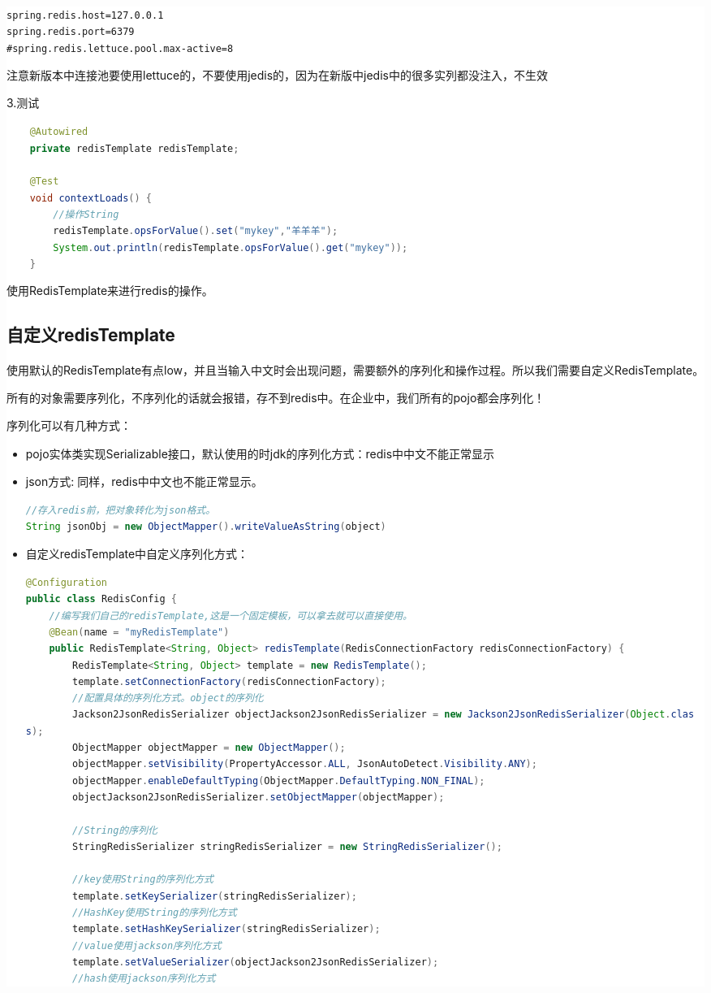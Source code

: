 ```properties
spring.redis.host=127.0.0.1
spring.redis.port=6379
#spring.redis.lettuce.pool.max-active=8 
```

注意新版本中连接池要使用lettuce的，不要使用jedis的，因为在新版中jedis中的很多实列都没注入，不生效

3.测试

```java
    @Autowired
    private redisTemplate redisTemplate;

    @Test
    void contextLoads() {
        //操作String
        redisTemplate.opsForValue().set("mykey","羊羊羊");
        System.out.println(redisTemplate.opsForValue().get("mykey"));
    }
```

使用RedisTemplate来进行redis的操作。

## 自定义redisTemplate

使用默认的RedisTemplate有点low，并且当输入中文时会出现问题，需要额外的序列化和操作过程。所以我们需要自定义RedisTemplate。

所有的对象需要序列化，不序列化的话就会报错，存不到redis中。在企业中，我们所有的pojo都会序列化！

序列化可以有几种方式：

- pojo实体类实现Serializable接口，默认使用的时jdk的序列化方式：redis中中文不能正常显示

- json方式: 同样，redis中中文也不能正常显示。

  ```java
  //存入redis前，把对象转化为json格式。
  String jsonObj = new ObjectMapper().writeValueAsString(object)
  ```

- 自定义redisTemplate中自定义序列化方式：

  ```java
  @Configuration
  public class RedisConfig {
      //编写我们自己的redisTemplate,这是一个固定模板，可以拿去就可以直接使用。
      @Bean(name = "myRedisTemplate")
      public RedisTemplate<String, Object> redisTemplate(RedisConnectionFactory redisConnectionFactory) {
          RedisTemplate<String, Object> template = new RedisTemplate();
          template.setConnectionFactory(redisConnectionFactory);
          //配置具体的序列化方式。object的序列化
          Jackson2JsonRedisSerializer objectJackson2JsonRedisSerializer = new Jackson2JsonRedisSerializer(Object.class);
          ObjectMapper objectMapper = new ObjectMapper();
          objectMapper.setVisibility(PropertyAccessor.ALL, JsonAutoDetect.Visibility.ANY);
          objectMapper.enableDefaultTyping(ObjectMapper.DefaultTyping.NON_FINAL);
          objectJackson2JsonRedisSerializer.setObjectMapper(objectMapper);
  
          //String的序列化
          StringRedisSerializer stringRedisSerializer = new StringRedisSerializer();
  
          //key使用String的序列化方式
          template.setKeySerializer(stringRedisSerializer);
          //HashKey使用String的序列化方式
          template.setHashKeySerializer(stringRedisSerializer);
          //value使用jackson序列化方式
          template.setValueSerializer(objectJackson2JsonRedisSerializer);
          //hash使用jackson序列化方式
  ```
